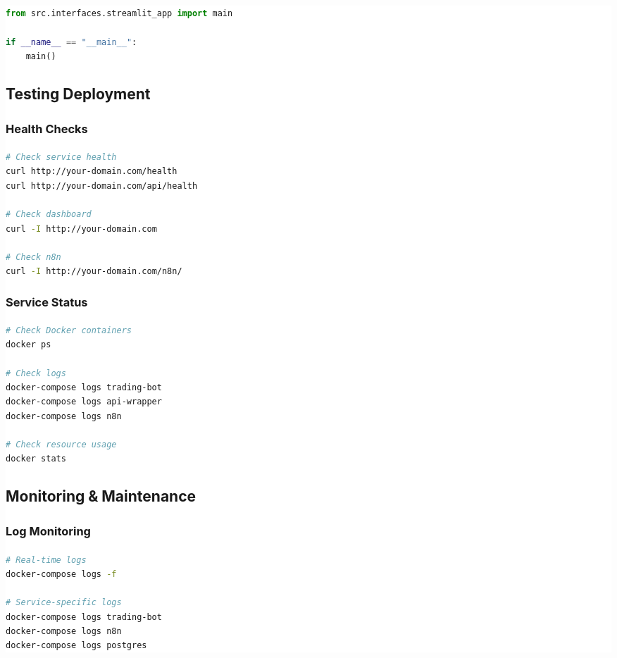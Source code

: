 ```python
from src.interfaces.streamlit_app import main

if __name__ == "__main__":
    main()
```

## Testing Deployment

### Health Checks

```bash
# Check service health
curl http://your-domain.com/health
curl http://your-domain.com/api/health

# Check dashboard
curl -I http://your-domain.com

# Check n8n
curl -I http://your-domain.com/n8n/
```

### Service Status

```bash
# Check Docker containers
docker ps

# Check logs
docker-compose logs trading-bot
docker-compose logs api-wrapper
docker-compose logs n8n

# Check resource usage
docker stats
```

## Monitoring & Maintenance

### Log Monitoring

```bash
# Real-time logs
docker-compose logs -f

# Service-specific logs
docker-compose logs trading-bot
docker-compose logs n8n
docker-compose logs postgres
```
